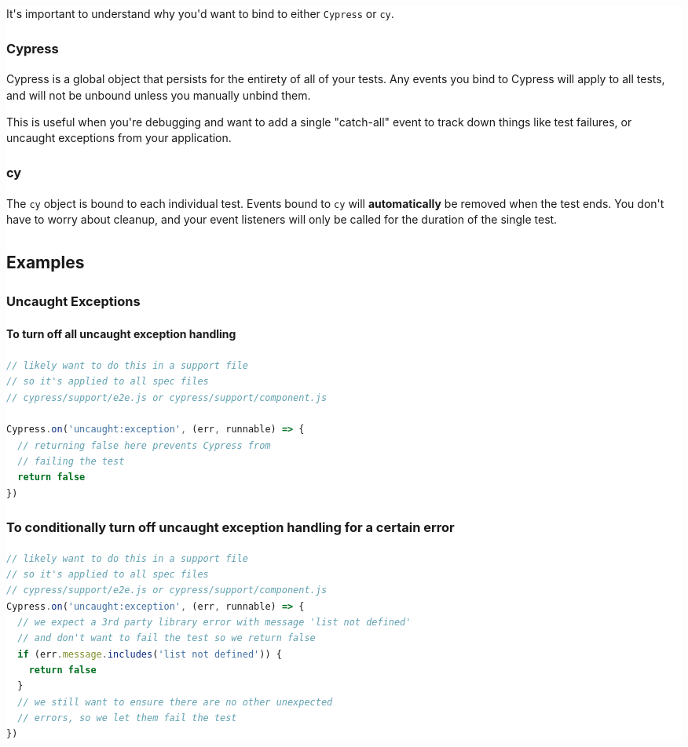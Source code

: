 It's important to understand why you'd want to bind to either `Cypress` or `cy`.

### Cypress

Cypress is a global object that persists for the entirety of all of your tests.
Any events you bind to Cypress will apply to all tests, and will not be unbound
unless you manually unbind them.

This is useful when you're debugging and want to add a single "catch-all" event
to track down things like test failures, or uncaught exceptions from your
application.

### cy

The `cy` object is bound to each individual test. Events bound to `cy` will
**automatically** be removed when the test ends. You don't have to worry about
cleanup, and your event listeners will only be called for the duration of the
single test.

## Examples

### Uncaught Exceptions

#### To turn off all uncaught exception handling

```javascript
// likely want to do this in a support file
// so it's applied to all spec files
// cypress/support/e2e.js or cypress/support/component.js

Cypress.on('uncaught:exception', (err, runnable) => {
  // returning false here prevents Cypress from
  // failing the test
  return false
})
```

### To conditionally turn off uncaught exception handling for a certain error

```javascript
// likely want to do this in a support file
// so it's applied to all spec files
// cypress/support/e2e.js or cypress/support/component.js
Cypress.on('uncaught:exception', (err, runnable) => {
  // we expect a 3rd party library error with message 'list not defined'
  // and don't want to fail the test so we return false
  if (err.message.includes('list not defined')) {
    return false
  }
  // we still want to ensure there are no other unexpected
  // errors, so we let them fail the test
})
```
